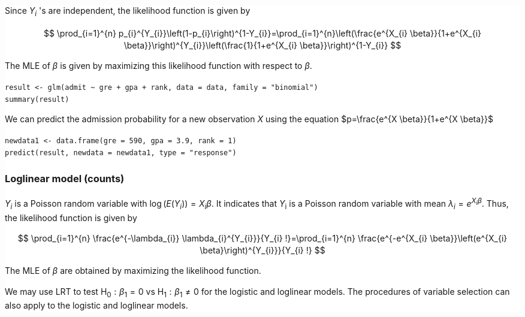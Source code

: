 Since $Y_{i}$ 's are independent, the likelihood function is given by

$$
\prod_{i=1}^{n} p_{i}^{Y_{i}}\left(1-p_{i}\right)^{1-Y_{i}}=\prod_{i=1}^{n}\left(\frac{e^{X_{i} \beta}}{1+e^{X_{i} \beta}}\right)^{Y_{i}}\left(\frac{1}{1+e^{X_{i} \beta}}\right)^{1-Y_{i}}
$$

The MLE of $\beta$ is given by maximizing this likelihood function with respect to $\beta$.

```{code-cell}
result <- glm(admit ~ gre + gpa + rank, data = data, family = "binomial")
summary(result)
```

We can predict the admission probability for a new observation $X$ using the equation $p=\frac{e^{X \beta}}{1+e^{X \beta}}$

```{code-cell}
newdata1 <- data.frame(gre = 590, gpa = 3.9, rank = 1)
predict(result, newdata = newdata1, type = "response")
```

### Loglinear model (counts)

$Y_{i}$ is a Poisson random variable with $\log \left(E\left(Y_{i}\right)\right)=X_{i} \beta$. It indicates that $Y_{\mathrm{i}}$ is a Poisson random variable with mean $\lambda_{i}=e^{X_{i} \beta}$. Thus, the likelihood function is given by

$$
\prod_{i=1}^{n} \frac{e^{-\lambda_{i}} \lambda_{i}^{Y_{i}}}{Y_{i} !}=\prod_{i=1}^{n} \frac{e^{-e^{X_{i} \beta}}\left(e^{X_{i} \beta}\right)^{Y_{i}}}{Y_{i} !}
$$

The MLE of $\beta$ are obtained by maximizing the likelihood function.

We may use LRT to test $\mathrm{H}_{0}: \beta_{1}=0$ vs $\mathrm{H}_{1}: \beta_{1} \neq 0$ for the logistic and loglinear models. The procedures of variable selection can also apply to the logistic and loglinear models.
